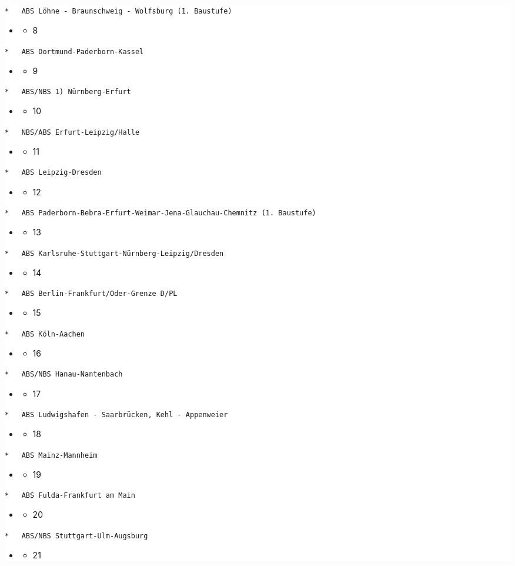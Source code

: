     *   ABS Löhne - Braunschweig - Wolfsburg (1. Baustufe)


*    *   8

    *   ABS Dortmund-Paderborn-Kassel


*    *   9

    *   ABS/NBS 1) Nürnberg-Erfurt


*    *   10

    *   NBS/ABS Erfurt-Leipzig/Halle


*    *   11

    *   ABS Leipzig-Dresden


*    *   12

    *   ABS Paderborn-Bebra-Erfurt-Weimar-Jena-Glauchau-Chemnitz (1. Baustufe)


*    *   13

    *   ABS Karlsruhe-Stuttgart-Nürnberg-Leipzig/Dresden


*    *   14

    *   ABS Berlin-Frankfurt/Oder-Grenze D/PL


*    *   15

    *   ABS Köln-Aachen


*    *   16

    *   ABS/NBS Hanau-Nantenbach


*    *   17

    *   ABS Ludwigshafen - Saarbrücken, Kehl - Appenweier


*    *   18

    *   ABS Mainz-Mannheim


*    *   19

    *   ABS Fulda-Frankfurt am Main


*    *   20

    *   ABS/NBS Stuttgart-Ulm-Augsburg


*    *   21
